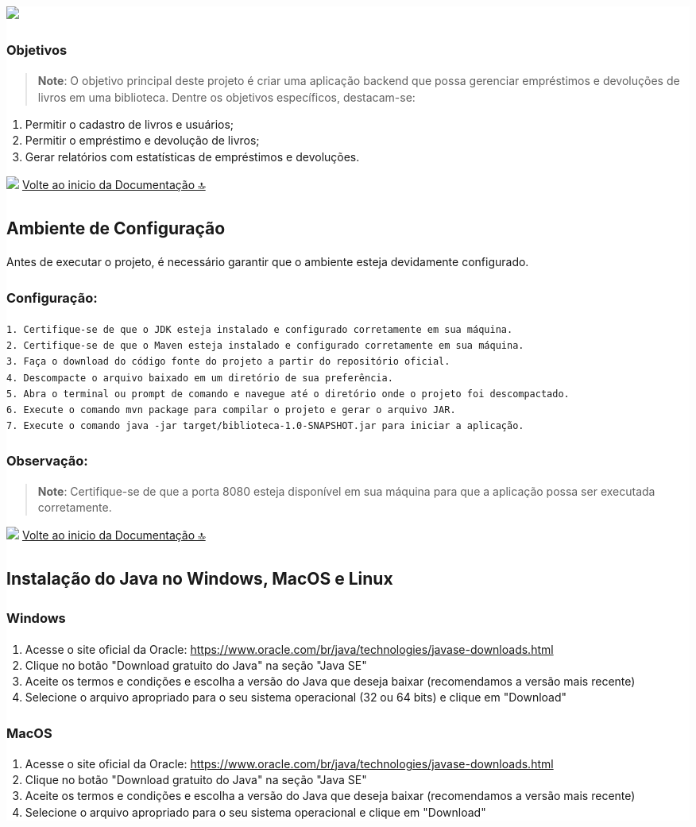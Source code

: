 <img src="https://media2.giphy.com/media/YOvOkaS5ZKfimDIgwJ/giphy.gif?cid=ecf05e472ipczxdp8km6z40b4fb7q2vin64hh9xqswqyq0gb&rid=giphy.gif&ct=g" />

### Objetivos

> **Note**: O objetivo principal deste projeto é criar uma aplicação backend que possa gerenciar empréstimos e devoluções de livros em uma biblioteca. Dentre os objetivos específicos, destacam-se:

1. Permitir o cadastro de livros e usuários;
2. Permitir o empréstimo e devolução de livros;
3. Gerar relatórios com estatísticas de empréstimos e devoluções.

![](https://user-images.githubusercontent.com/73097560/115834477-dbab4500-a447-11eb-908a-139a6edaec5c.gif)
[Volte ao inicio da Documentação 🔝](#topo)

## Ambiente de Configuração

Antes de executar o projeto, é necessário garantir que o ambiente esteja devidamente configurado.

### Configuração:

    1. Certifique-se de que o JDK esteja instalado e configurado corretamente em sua máquina.
    2. Certifique-se de que o Maven esteja instalado e configurado corretamente em sua máquina.
    3. Faça o download do código fonte do projeto a partir do repositório oficial.
    4. Descompacte o arquivo baixado em um diretório de sua preferência.
    5. Abra o terminal ou prompt de comando e navegue até o diretório onde o projeto foi descompactado.
    6. Execute o comando mvn package para compilar o projeto e gerar o arquivo JAR.
    7. Execute o comando java -jar target/biblioteca-1.0-SNAPSHOT.jar para iniciar a aplicação.

### Observação:

> **Note**: Certifique-se de que a porta 8080 esteja disponível em sua máquina para que a aplicação possa ser executada corretamente.

![](https://user-images.githubusercontent.com/73097560/115834477-dbab4500-a447-11eb-908a-139a6edaec5c.gif)
[Volte ao inicio da Documentação 🔝](#topo)

## Instalação do Java no Windows, MacOS e Linux

### Windows

1. Acesse o site oficial da Oracle: https://www.oracle.com/br/java/technologies/javase-downloads.html
2. Clique no botão "Download gratuito do Java" na seção "Java SE"
3. Aceite os termos e condições e escolha a versão do Java que deseja baixar (recomendamos a versão mais recente)
4. Selecione o arquivo apropriado para o seu sistema operacional (32 ou 64 bits) e clique em "Download"

### MacOS

1. Acesse o site oficial da Oracle: https://www.oracle.com/br/java/technologies/javase-downloads.html
2. Clique no botão "Download gratuito do Java" na seção "Java SE"
3. Aceite os termos e condições e escolha a versão do Java que deseja baixar (recomendamos a versão mais recente)
4. Selecione o arquivo apropriado para o seu sistema operacional e clique em "Download"
